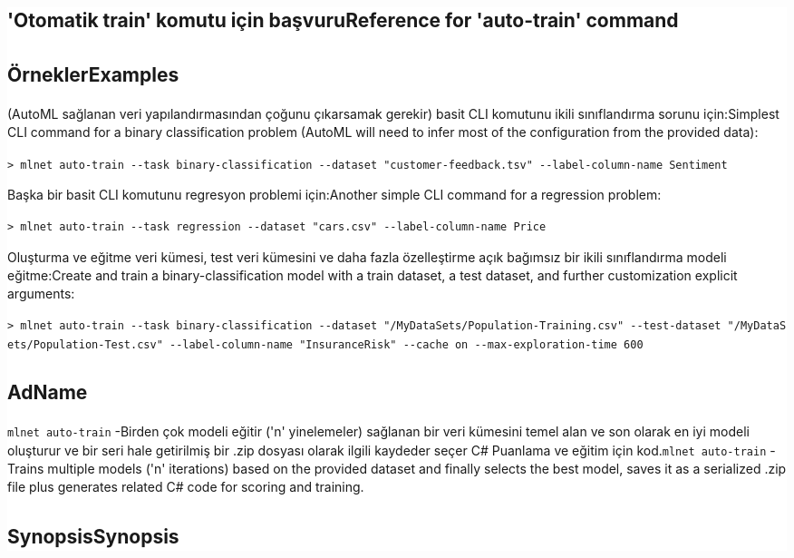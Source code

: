 ## <a name="reference-for-auto-train-command"></a><span data-ttu-id="fffc9-122">'Otomatik train' komutu için başvuru</span><span class="sxs-lookup"><span data-stu-id="fffc9-122">Reference for 'auto-train' command</span></span>

## <a name="examples"></a><span data-ttu-id="fffc9-123">Örnekler</span><span class="sxs-lookup"><span data-stu-id="fffc9-123">Examples</span></span>

<span data-ttu-id="fffc9-124">(AutoML sağlanan veri yapılandırmasından çoğunu çıkarsamak gerekir) basit CLI komutunu ikili sınıflandırma sorunu için:</span><span class="sxs-lookup"><span data-stu-id="fffc9-124">Simplest CLI command for a binary classification problem (AutoML will need to infer most of the configuration from the provided data):</span></span>

```console
> mlnet auto-train --task binary-classification --dataset "customer-feedback.tsv" --label-column-name Sentiment
```

<span data-ttu-id="fffc9-125">Başka bir basit CLI komutunu regresyon problemi için:</span><span class="sxs-lookup"><span data-stu-id="fffc9-125">Another simple CLI command for a regression problem:</span></span>

``` console
> mlnet auto-train --task regression --dataset "cars.csv" --label-column-name Price
```

<span data-ttu-id="fffc9-126">Oluşturma ve eğitme veri kümesi, test veri kümesini ve daha fazla özelleştirme açık bağımsız bir ikili sınıflandırma modeli eğitme:</span><span class="sxs-lookup"><span data-stu-id="fffc9-126">Create and train a binary-classification model with a train dataset, a test dataset, and further customization explicit arguments:</span></span>

```console
> mlnet auto-train --task binary-classification --dataset "/MyDataSets/Population-Training.csv" --test-dataset "/MyDataSets/Population-Test.csv" --label-column-name "InsuranceRisk" --cache on --max-exploration-time 600
```

## <a name="name"></a><span data-ttu-id="fffc9-127">Ad</span><span class="sxs-lookup"><span data-stu-id="fffc9-127">Name</span></span>

<span data-ttu-id="fffc9-128">`mlnet auto-train` -Birden çok modeli eğitir ('n' yinelemeler) sağlanan bir veri kümesini temel alan ve son olarak en iyi modeli oluşturur ve bir seri hale getirilmiş bir .zip dosyası olarak ilgili kaydeder seçer C# Puanlama ve eğitim için kod.</span><span class="sxs-lookup"><span data-stu-id="fffc9-128">`mlnet auto-train` - Trains multiple models ('n' iterations) based on the provided dataset and finally selects the best model, saves it as a serialized .zip file plus generates related C# code for scoring and training.</span></span>

## <a name="synopsis"></a><span data-ttu-id="fffc9-129">Synopsis</span><span class="sxs-lookup"><span data-stu-id="fffc9-129">Synopsis</span></span>
